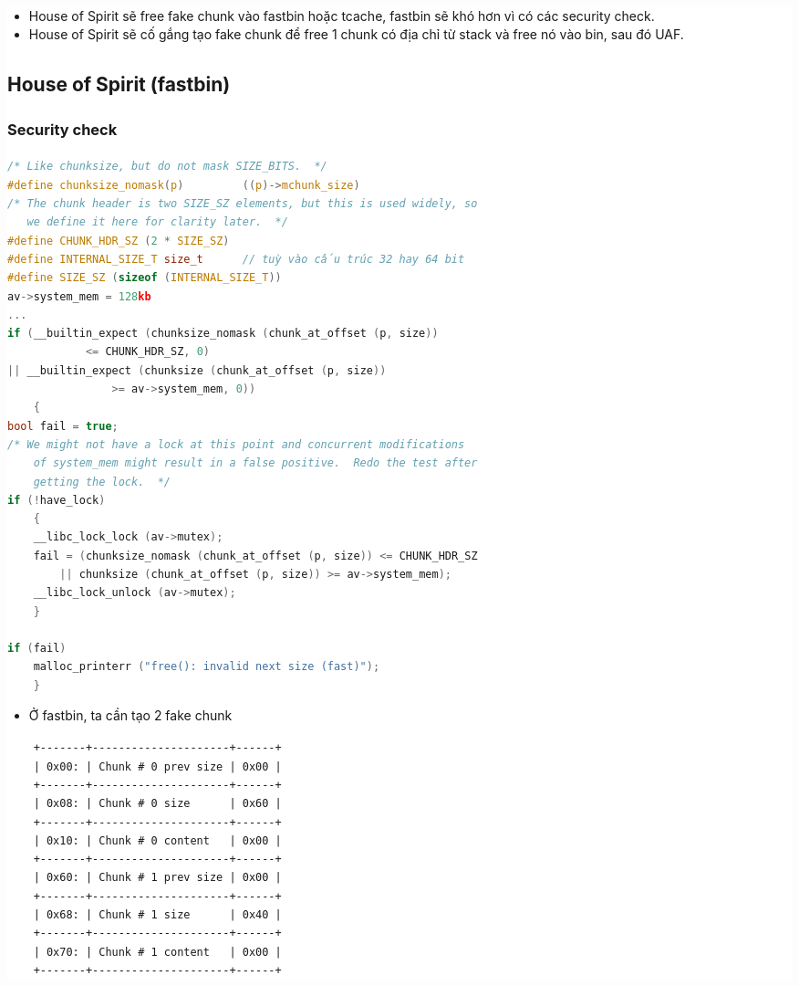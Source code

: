 - House of Spirit sẽ free fake chunk vào fastbin hoặc tcache, fastbin sẽ khó hơn vì có các security check.
- House of Spirit sẽ cố gắng tạo fake chunk để free 1 chunk có địa chỉ từ stack và free nó vào bin, sau đó UAF.

## House of Spirit (fastbin)

### Security check

```c
/* Like chunksize, but do not mask SIZE_BITS.  */
#define chunksize_nomask(p)         ((p)->mchunk_size)
/* The chunk header is two SIZE_SZ elements, but this is used widely, so
   we define it here for clarity later.  */
#define CHUNK_HDR_SZ (2 * SIZE_SZ)
#define INTERNAL_SIZE_T size_t      // tuỳ vào cấu trúc 32 hay 64 bit
#define SIZE_SZ (sizeof (INTERNAL_SIZE_T))
av->system_mem = 128kb
...
if (__builtin_expect (chunksize_nomask (chunk_at_offset (p, size))
            <= CHUNK_HDR_SZ, 0)
|| __builtin_expect (chunksize (chunk_at_offset (p, size))
                >= av->system_mem, 0))
    {
bool fail = true;
/* We might not have a lock at this point and concurrent modifications
    of system_mem might result in a false positive.  Redo the test after
    getting the lock.  */
if (!have_lock)
    {
    __libc_lock_lock (av->mutex);
    fail = (chunksize_nomask (chunk_at_offset (p, size)) <= CHUNK_HDR_SZ
        || chunksize (chunk_at_offset (p, size)) >= av->system_mem);
    __libc_lock_unlock (av->mutex);
    }

if (fail)
    malloc_printerr ("free(): invalid next size (fast)");
    }

```

- Ở fastbin, ta cần tạo 2 fake chunk

```
    +-------+---------------------+------+
    | 0x00: | Chunk # 0 prev size | 0x00 |
    +-------+---------------------+------+
    | 0x08: | Chunk # 0 size      | 0x60 |
    +-------+---------------------+------+
    | 0x10: | Chunk # 0 content   | 0x00 |
    +-------+---------------------+------+
    | 0x60: | Chunk # 1 prev size | 0x00 |
    +-------+---------------------+------+
    | 0x68: | Chunk # 1 size      | 0x40 |
    +-------+---------------------+------+
    | 0x70: | Chunk # 1 content   | 0x00 |
    +-------+---------------------+------+
```

